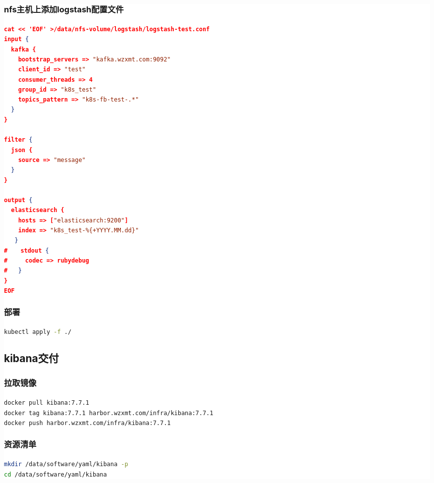 ### nfs主机上添加logstash配置文件

```json
cat << 'EOF' >/data/nfs-volume/logstash/logstash-test.conf
input {
  kafka {
    bootstrap_servers => "kafka.wzxmt.com:9092"
    client_id => "test"
    consumer_threads => 4
    group_id => "k8s_test"
    topics_pattern => "k8s-fb-test-.*"
  }
}

filter {
  json {
    source => "message"
  }
}

output {
  elasticsearch {
    hosts => ["elasticsearch:9200"]
    index => "k8s_test-%{+YYYY.MM.dd}"
   }
#　  stdout {       
#　　　codec => rubydebug    
#   }
}
EOF
```

### 部署

```bash
kubectl apply -f ./
```

## kibana交付

### 拉取镜像

```bash
docker pull kibana:7.7.1
docker tag kibana:7.7.1 harbor.wzxmt.com/infra/kibana:7.7.1
docker push harbor.wzxmt.com/infra/kibana:7.7.1
```

### 资源清单

```bash
mkdir /data/software/yaml/kibana -p
cd /data/software/yaml/kibana
```
